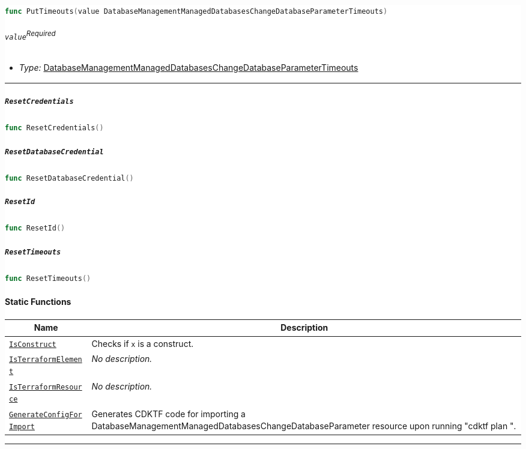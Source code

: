 ```go
func PutTimeouts(value DatabaseManagementManagedDatabasesChangeDatabaseParameterTimeouts)
```

###### `value`<sup>Required</sup> <a name="value" id="rhizo-co-terraform-provider-oci.databaseManagementManagedDatabasesChangeDatabaseParameter.DatabaseManagementManagedDatabasesChangeDatabaseParameter.putTimeouts.parameter.value"></a>

- *Type:* <a href="#rhizo-co-terraform-provider-oci.databaseManagementManagedDatabasesChangeDatabaseParameter.DatabaseManagementManagedDatabasesChangeDatabaseParameterTimeouts">DatabaseManagementManagedDatabasesChangeDatabaseParameterTimeouts</a>

---

##### `ResetCredentials` <a name="ResetCredentials" id="rhizo-co-terraform-provider-oci.databaseManagementManagedDatabasesChangeDatabaseParameter.DatabaseManagementManagedDatabasesChangeDatabaseParameter.resetCredentials"></a>

```go
func ResetCredentials()
```

##### `ResetDatabaseCredential` <a name="ResetDatabaseCredential" id="rhizo-co-terraform-provider-oci.databaseManagementManagedDatabasesChangeDatabaseParameter.DatabaseManagementManagedDatabasesChangeDatabaseParameter.resetDatabaseCredential"></a>

```go
func ResetDatabaseCredential()
```

##### `ResetId` <a name="ResetId" id="rhizo-co-terraform-provider-oci.databaseManagementManagedDatabasesChangeDatabaseParameter.DatabaseManagementManagedDatabasesChangeDatabaseParameter.resetId"></a>

```go
func ResetId()
```

##### `ResetTimeouts` <a name="ResetTimeouts" id="rhizo-co-terraform-provider-oci.databaseManagementManagedDatabasesChangeDatabaseParameter.DatabaseManagementManagedDatabasesChangeDatabaseParameter.resetTimeouts"></a>

```go
func ResetTimeouts()
```

#### Static Functions <a name="Static Functions" id="Static Functions"></a>

| **Name** | **Description** |
| --- | --- |
| <code><a href="#rhizo-co-terraform-provider-oci.databaseManagementManagedDatabasesChangeDatabaseParameter.DatabaseManagementManagedDatabasesChangeDatabaseParameter.isConstruct">IsConstruct</a></code> | Checks if `x` is a construct. |
| <code><a href="#rhizo-co-terraform-provider-oci.databaseManagementManagedDatabasesChangeDatabaseParameter.DatabaseManagementManagedDatabasesChangeDatabaseParameter.isTerraformElement">IsTerraformElement</a></code> | *No description.* |
| <code><a href="#rhizo-co-terraform-provider-oci.databaseManagementManagedDatabasesChangeDatabaseParameter.DatabaseManagementManagedDatabasesChangeDatabaseParameter.isTerraformResource">IsTerraformResource</a></code> | *No description.* |
| <code><a href="#rhizo-co-terraform-provider-oci.databaseManagementManagedDatabasesChangeDatabaseParameter.DatabaseManagementManagedDatabasesChangeDatabaseParameter.generateConfigForImport">GenerateConfigForImport</a></code> | Generates CDKTF code for importing a DatabaseManagementManagedDatabasesChangeDatabaseParameter resource upon running "cdktf plan <stack-name>". |

---